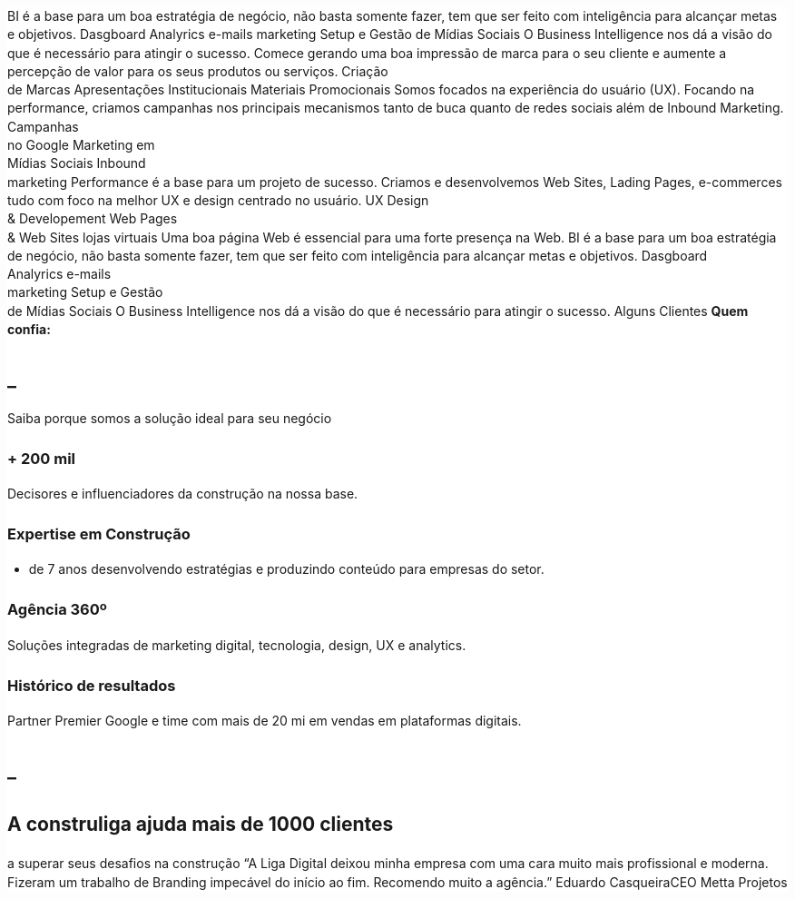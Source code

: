 BI é a base para um boa estratégia de negócio, não basta somente fazer, tem que ser feito com inteligência para alcançar metas e objetivos. 
Dasgboard Analyrics
e-mails marketing
Setup e Gestão de Mídias Sociais
O Business Intelligence nos dá a visão do que é necessário para atingir o sucesso. 
Comece gerando uma boa impressão de marca para o seu cliente e aumente a percepção de valor para os seus produtos ou serviços.
Criação   
de Marcas
Apresentações Institucionais
Materiais Promocionais
Somos focados na experiência do usuário (UX).
Focando na performance, criamos campanhas nos principais mecanismos tanto de buca quanto de redes sociais além de Inbound Marketing.
Campanhas  
no Google
Marketing em  
Mídias Sociais
Inbound   
marketing
Performance é a base para um projeto de sucesso.
Criamos e desenvolvemos Web Sites, Lading Pages, e-commerces tudo com foco na melhor UX e design centrado no usuário.
UX Design  
& Developement
Web Pages   
& Web Sites
lojas virtuais
Uma boa página Web é essencial para uma forte presença na Web.
BI é a base para um boa estratégia de negócio, não basta somente fazer, tem que ser feito com inteligência para alcançar metas e objetivos.
Dasgboard  
Analyrics
e-mails   
marketing
Setup e Gestão  
de Mídias Sociais
O Business Intelligence nos dá a visão do que é necessário para atingir o sucesso.
Alguns Clientes
**Quem confia:**
## _
Saiba porque somos a solução ideal para seu negócio
###  + 200 mil 
Decisores e influenciadores da construção na nossa base. 
###  Expertise em Construção 
+ de 7 anos desenvolvendo estratégias e produzindo conteúdo para empresas do setor. 
###  Agência 360º 
Soluções integradas de marketing digital, tecnologia, design, UX e analytics. 
###  Histórico de resultados 
Partner Premier Google e time com mais de 20 mi em vendas em plataformas digitais. 
## _
## A constru**liga** ajuda mais de 1000 clientes   
a superar seus desafios na construção
“A Liga Digital deixou minha empresa com uma cara muito mais profissional e moderna. Fizeram um trabalho de Branding impecável do início ao fim. Recomendo muito a agência.” 
Eduardo CasqueiraCEO Metta Projetos